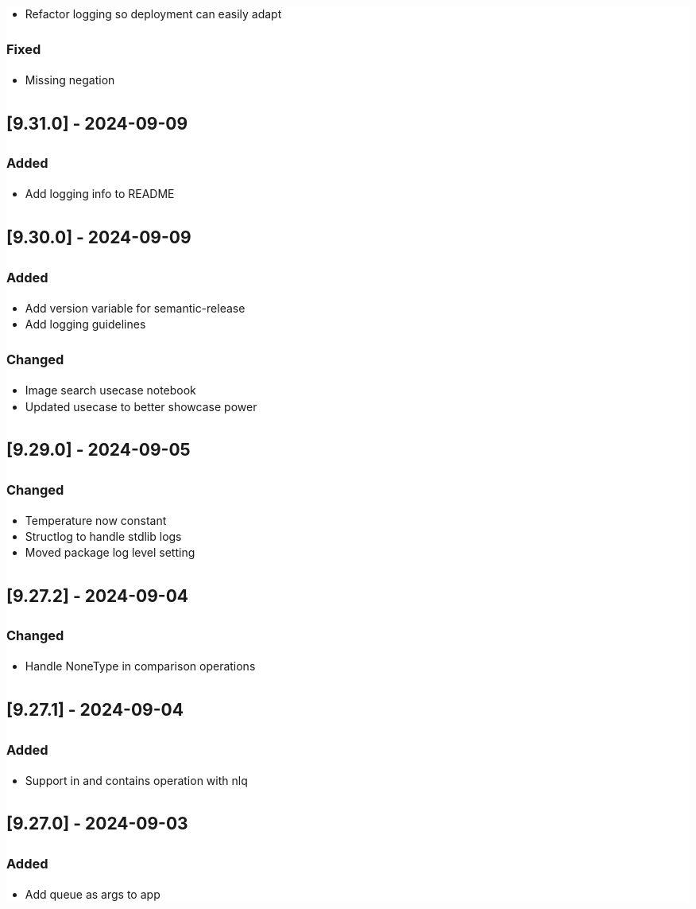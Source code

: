 - Refactor logging so deployment can easily adapt

### Fixed

- Missing negation

## [9.31.0] - 2024-09-09

### Added

- Add logging info to README

## [9.30.0] - 2024-09-09

### Added

- Add version variable for semantic-release
- Add logging guidelines

### Changed

- Image search usecase notebook
- Updated usecase to better showcase power

## [9.29.0] - 2024-09-05

### Changed

- Temperature now constant
- Structlog to handle stdlib logs
- Moved package log level setting

## [9.27.2] - 2024-09-04

### Changed

- Handle NoneType in comparison operations

## [9.27.1] - 2024-09-04

### Added

- Support in and contains operation with nlq

## [9.27.0] - 2024-09-03

### Added

- Add queue as args to app
